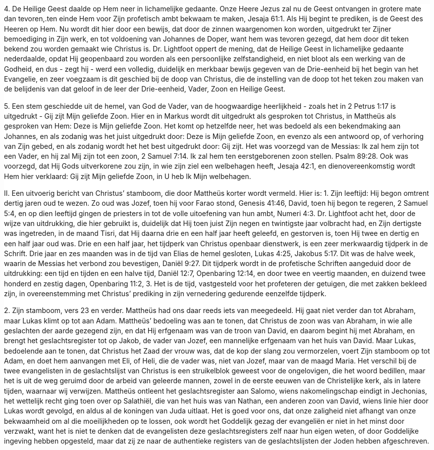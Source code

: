 4\. De Heilige Geest daalde op Hem neer in lichamelijke gedaante. Onze Heere Jezus zal nu de Geest ontvangen in grotere mate dan tevoren,.ten einde Hem voor Zijn profetisch ambt bekwaam te maken, Jesaja 61:1. Als Hij begint te prediken, is de Geest des Heeren op Hem. Nu wordt dit hier door een bewijs, dat door de zinnen waargenomen kon worden, uitgedrukt ter Zijner bemoediging in Zijn werk, en tot voldoening van Johannes de Doper, want hem was tevoren gezegd, dat hem door dit teken bekend zou worden gemaakt wie Christus is. Dr. Lightfoot oppert de mening, dat de Heilige Geest in lichamelijke gedaante nederdaalde, opdat Hij geopenbaard zou worden als een persoonlijke zelfstandigheid, en niet bloot als een werking van de Godheid, en dus - zegt hij - werd een volledig, duidelijk en merkbaar bewijs gegeven van de Drie-eenheid bij het begin van het Evangelie, en zeer voegzaam is dit geschied bij de doop van Christus, die de instelling van de doop tot het teken zou maken van de belijdenis van dat geloof in de leer der Drie-eenheid, Vader, Zoon en Heilige Geest. 

5\. Een stem geschiedde uit de hemel, van God de Vader, van de hoogwaardige heerlijkheid - zoals het in 2 Petrus 1:17 is uitgedrukt - Gij zijt Mijn geliefde Zoon. Hier en in Markus wordt dit uitgedrukt als gesproken tot Christus, in Mattheüs als gesproken van Hem: Deze is Mijn geliefde Zoon. Het komt op hetzelfde neer, het was bedoeld als een bekendmaking aan Johannes, en als zodanig was het juist uitgedrukt door: Deze is Mijn geliefde Zoon, en evenzo als een antwoord op, of verhoring van Zijn gebed, en als zodanig wordt het het best uitgedrukt door: Gij zijt. Het was voorzegd van de Messias: Ik zal hem zijn tot een Vader, en hij zal Mij zijn tot een zoon, 2 Samuel 7:14. Ik zal hem ten eerstgeborenen zoon stellen. Psalm 89:28. Ook was voorzegd, dat Hij Gods uitverkorene zou zijn, in wie zijn ziel een welbehagen heeft, Jesaja 42:1, en dienovereenkomstig wordt Hem hier verklaard: Gij zijt Mijn geliefde Zoon, in U heb Ik Mijn welbehagen. 

II. Een uitvoerig bericht van Christus’ stamboom, die door Mattheüs korter wordt vermeld. Hier is:
1\. Zijn leeftijd: Hij begon omtrent dertig jaren oud te wezen. Zo oud was Jozef, toen hij voor Farao stond, Genesis 41:46, David, toen hij begon te regeren, 2 Samuel 5:4, en op dien leeftijd gingen de priesters in tot de volle uitoefening van hun ambt, Numeri 4:3. Dr. Lightfoot acht het, door de wijze van uitdrukking, die hier gebruikt is, duidelijk dat Hij toen juist Zijn negen en twintigste jaar volbracht had, en Zijn dertigste was ingetreden, in de maand Tisri, dat Hij daarna drie en een half jaar heeft geleefd, en gestorven is, toen Hij twee en dertig en een half jaar oud was. Drie en een half jaar, het tijdperk van Christus openbaar dienstwerk, is een zeer merkwaardig tijdperk in de Schrift. Drie jaar en zes maanden was in de tijd van Elias de hemel gesloten, Lukas 4:25, Jakobus 5:17. Dit was de halve week, waarin de Messias het verbond zou bevestigen, Daniël 9:27. Dit tijdperk wordt in de profetische Schriften aangeduid door de uitdrukking: een tijd en tijden en een halve tijd, Daniël 12:7, Openbaring 12:14, en door twee en veertig maanden, en duizend twee honderd en zestig dagen, Openbaring 11:2, 3. Het is de tijd, vastgesteld voor het profeteren der getuigen, die met zakken bekleed zijn, in overeenstemming met Christus’ prediking in zijn vernedering gedurende eenzelfde tijdperk. 

2\. Zijn stamboom, vers 23 en verder. Mattheüs had ons daar reeds iets van meegedeeld. Hij gaat niet verder dan tot Abraham, maar Lukas klimt op tot aan Adam. Mattheüs’ bedoeling was aan te tonen, dat Christus de zoon was van Abraham, in wie alle geslachten der aarde gezegend zijn, en dat Hij erfgenaam was van de troon van David, en daarom begint hij met Abraham, en brengt het geslachtsregister tot op Jakob, de vader van Jozef, een mannelijke erfgenaam van het huis van David. Maar Lukas, bedoelende aan te tonen, dat Christus het Zaad der vrouw was, dat de kop der slang zou vermorzelen, voert Zijn stamboom op tot Adam, en doet hem aanvangen met Eli, of Heli, die de vader was, niet van Jozef, maar van de maagd Maria. Het verschil bij de twee evangelisten in de geslachtslijst van Christus is een struikelblok geweest voor de ongelovigen, die het woord bedillen, maar het is uit de weg geruimd door de arbeid van geleerde mannen, zowel in de eerste eeuwen van de Christelijke kerk, als in latere tijden, waarnaar wij verwijzen. 
Mattheüs ontleent het geslachtsregister aan Salomo, wiens nakomelingschap eindigt in Jechonias, het wettelijk recht ging toen over op Salathiël, die van het huis was van Nathan, een anderen zoon van David, wiens linie hier door Lukas wordt gevolgd, en aldus al de koningen van Juda uitlaat. Het is goed voor ons, dat onze zaligheid niet afhangt van onze bekwaamheid om al die moeilijkheden op te lossen, ook wordt het Goddelijk gezag der evangeliën er niet in het minst door verzwakt, want het is niet te denken dat de evangelisten deze geslachtsregisters zelf naar hun eigen weten, of door Goddelijke ingeving hebben opgesteld, maar dat zij ze naar de authentieke registers van de geslachtslijsten der Joden hebben afgeschreven. 